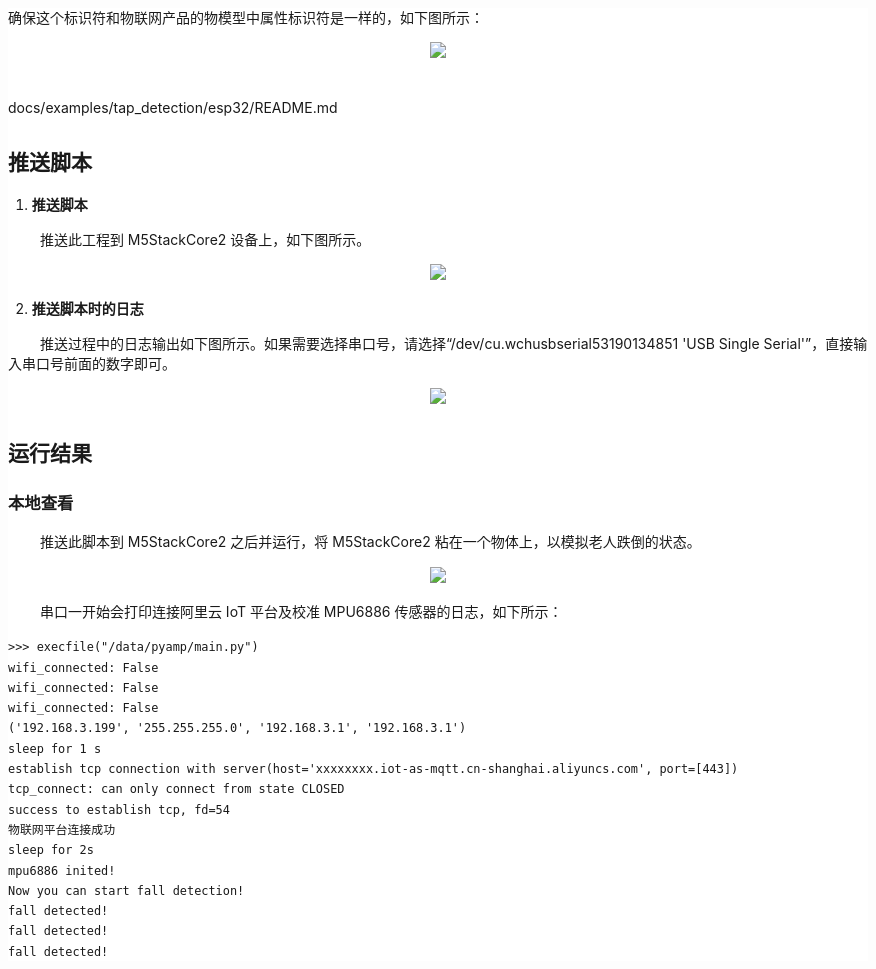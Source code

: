 确保这个标识符和物联网产品的物模型中属性标识符是一样的，如下图所示：

<div align="center">
<img src=./../../../images/跌倒检测系统_属性标识符修改.png
 width=80%/>
</div>

<br>

docs/examples/tap_detection/esp32/README.md

## 推送脚本
1. **推送脚本**

&emsp;&emsp;
推送此工程到 M5StackCore2 设备上，如下图所示。

<div align="center">
<img src=./../../../images/跌倒检测系统-推送步骤.png width=90%/>
</div>

2. **推送脚本时的日志**

&emsp;&emsp;
推送过程中的日志输出如下图所示。如果需要选择串口号，请选择“/dev/cu.wchusbserial53190134851 'USB Single Serial'”，直接输入串口号前面的数字即可。

<div align="center">
<img src=./../../../images/跌倒检测系统-推送脚本log.png width=90%/>
</div>

## 运行结果

### 本地查看

&emsp;&emsp;
推送此脚本到 M5StackCore2 之后并运行，将 M5StackCore2 粘在一个物体上，以模拟老人跌倒的状态。

<div align="center">
<img src=./../../../images/跌倒检测系统_模拟跌倒动作.png width=80%/>
</div>

&emsp;&emsp;
串口一开始会打印连接阿里云 IoT 平台及校准 MPU6886 传感器的日志，如下所示：

```log
>>> execfile("/data/pyamp/main.py")
wifi_connected: False
wifi_connected: False
wifi_connected: False
('192.168.3.199', '255.255.255.0', '192.168.3.1', '192.168.3.1')
sleep for 1 s
establish tcp connection with server(host='xxxxxxxx.iot-as-mqtt.cn-shanghai.aliyuncs.com', port=[443])
tcp_connect: can only connect from state CLOSED
success to establish tcp, fd=54
物联网平台连接成功
sleep for 2s
mpu6886 inited!
Now you can start fall detection!
fall detected!
fall detected!
fall detected!
```
